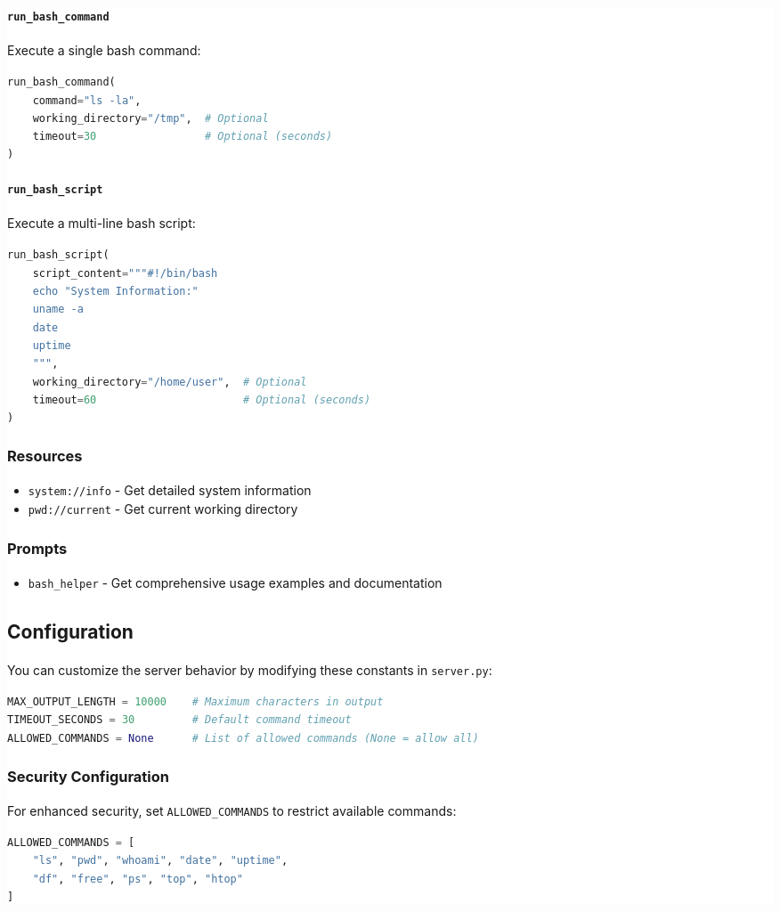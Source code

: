 #### `run_bash_command`
Execute a single bash command:
```python
run_bash_command(
    command="ls -la",
    working_directory="/tmp",  # Optional
    timeout=30                 # Optional (seconds)
)
```

#### `run_bash_script`
Execute a multi-line bash script:
```python
run_bash_script(
    script_content="""#!/bin/bash
    echo "System Information:"
    uname -a
    date
    uptime
    """,
    working_directory="/home/user",  # Optional
    timeout=60                       # Optional (seconds)
)
```

### Resources

- `system://info` - Get detailed system information
- `pwd://current` - Get current working directory

### Prompts

- `bash_helper` - Get comprehensive usage examples and documentation

## Configuration

You can customize the server behavior by modifying these constants in `server.py`:

```python
MAX_OUTPUT_LENGTH = 10000    # Maximum characters in output
TIMEOUT_SECONDS = 30         # Default command timeout
ALLOWED_COMMANDS = None      # List of allowed commands (None = allow all)
```

### Security Configuration

For enhanced security, set `ALLOWED_COMMANDS` to restrict available commands:

```python
ALLOWED_COMMANDS = [
    "ls", "pwd", "whoami", "date", "uptime",
    "df", "free", "ps", "top", "htop"
]
```
